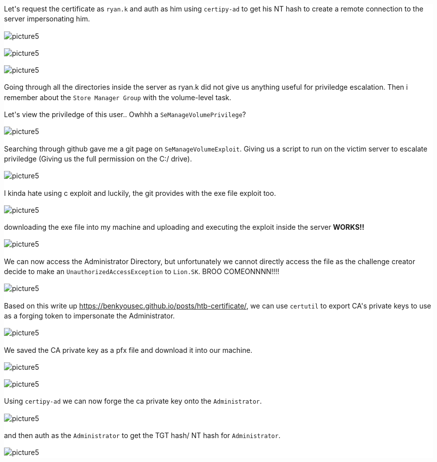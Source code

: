 Let's request the certificate as `ryan.k` and auth as him using `certipy-ad` to get his NT hash to create a remote connection to the server impersonating him.

![picture5](picture51.png)

![picture5](picture52.png)

![picture5](picture53.png)

Going through all the directories inside the server as ryan.k did not give us anything useful for priviledge escalation. Then i remember about the `Store Manager Group` with the volume-level task.

Let's view the priviledge of this user.. Owhhh a `SeManageVolumePrivilege`?

![picture5](picture54.png)

Searching through github gave me a git page on `SeManageVolumeExploit`. Giving us a script to run on the victim server to escalate priviledge (Giving us the full permission on the C:/ drive).

![picture5](picture55.png)

I kinda hate using c exploit and luckily, the git provides with the exe file exploit too.

![picture5](picture56.png)

downloading the exe file into my machine and uploading and executing the exploit inside the server **WORKS!!**

![picture5](picture57.png)

We can now access the Administrator Directory, but unfortunately we cannot directly access the file as the challenge creator decide to make an `UnauthorizedAccessException` to `Lion.SK`. BROO COMEONNNN!!!!

![picture5](picture58.png)

Based on this write up https://benkyousec.github.io/posts/htb-certificate/, we can use `certutil` to export CA's private keys to use as a forging token to impersonate the Administrator.

![picture5](picture59.png)

We saved the CA private key as a pfx file and download it into our machine.

![picture5](picture60.png)

![picture5](picture61.png)

Using `certipy-ad` we can now forge the ca private key onto the `Administrator`.

![picture5](picture62.png)

and then auth as the `Administrator` to get the TGT hash/ NT hash for `Administrator`.

![picture5](picture63.png)
